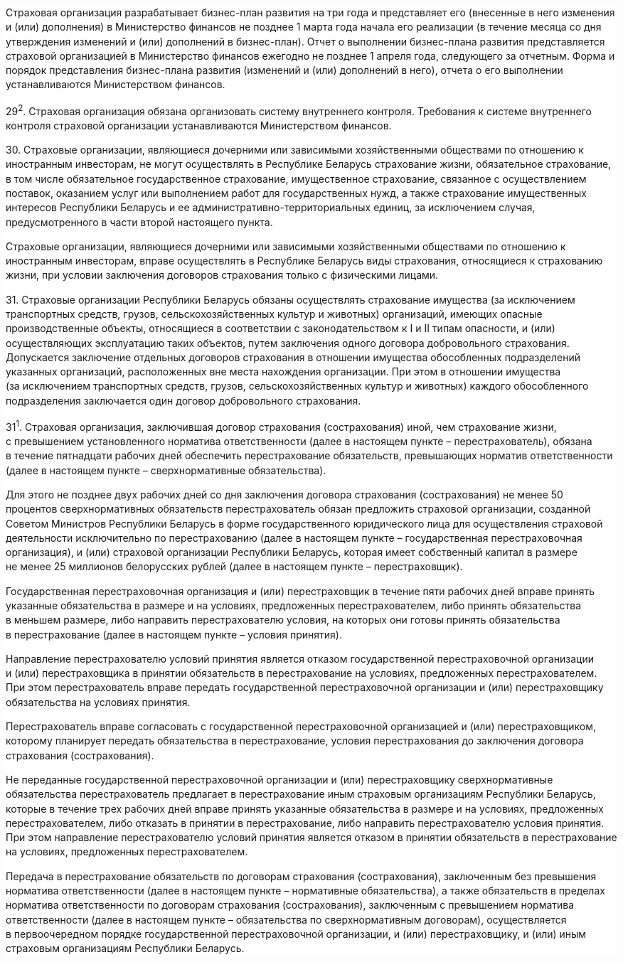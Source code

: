 <p>Страховая организация разрабатывает бизнес-план развития на три года и представляет его (внесенные в него изменения и (или) дополнения) в Министерство финансов не позднее 1 марта года начала его реализации (в течение месяца со дня утверждения изменений и (или) дополнений в бизнес-план). Отчет о выполнении бизнес-плана развития представляется страховой организацией в Министерство финансов ежегодно не позднее 1 апреля года, следующего за отчетным. Форма и порядок представления бизнес-плана развития (изменений и (или) дополнений в него), отчета о его выполнении устанавливаются Министерством финансов.</p>
<p>29<sup>2</sup>. Страховая организация обязана организовать систему внутреннего контроля. Требования к системе внутреннего контроля страховой организации устанавливаются Министерством финансов.</p>
<p>30. Страховые организации, являющиеся дочерними или зависимыми хозяйственными обществами по отношению к иностранным инвесторам, не могут осуществлять в Республике Беларусь страхование жизни, обязательное страхование, в том числе обязательное государственное страхование, имущественное страхование, связанное с осуществлением поставок, оказанием услуг или выполнением работ для государственных нужд, а также страхование имущественных интересов Республики Беларусь и ее административно-территориальных единиц, за исключением случая, предусмотренного в части второй настоящего пункта.</p>
<p>Страховые организации, являющиеся дочерними или зависимыми хозяйственными обществами по отношению к иностранным инвесторам, вправе осуществлять в Республике Беларусь виды страхования, относящиеся к страхованию жизни, при условии заключения договоров страхования только с физическими лицами.</p>
<p>31. Страховые организации Республики Беларусь обязаны осуществлять страхование имущества (за исключением транспортных средств, грузов, сельскохозяйственных культур и животных) организаций, имеющих опасные производственные объекты, относящиеся в соответствии с законодательством к I и II типам опасности, и (или) осуществляющих эксплуатацию таких объектов, путем заключения одного договора добровольного страхования. Допускается заключение отдельных договоров страхования в отношении имущества обособленных подразделений указанных организаций, расположенных вне места нахождения организации. При этом в отношении имущества (за исключением транспортных средств, грузов, сельскохозяйственных культур и животных) каждого обособленного подразделения заключается один договор добровольного страхования.</p>
<p>31<sup>1</sup>. Страховая организация, заключившая договор страхования (сострахования) иной, чем страхование жизни, с превышением установленного норматива ответственности (далее в настоящем пункте – перестрахователь), обязана в течение пятнадцати рабочих дней обеспечить перестрахование обязательств, превышающих норматив ответственности (далее в настоящем пункте – сверхнормативные обязательства).</p>
<p>Для этого не позднее двух рабочих дней со дня заключения договора страхования (сострахования) не менее 50 процентов сверхнормативных обязательств перестрахователь обязан предложить страховой организации, созданной Советом Министров Республики Беларусь в форме государственного юридического лица для осуществления страховой деятельности исключительно по перестрахованию (далее в настоящем пункте – государственная перестраховочная организация), и (или) страховой организации Республики Беларусь, которая имеет собственный капитал в размере не менее 25 миллионов белорусских рублей (далее в настоящем пункте – перестраховщик).</p>
<p>Государственная перестраховочная организация и (или) перестраховщик в течение пяти рабочих дней вправе принять указанные обязательства в размере и на условиях, предложенных перестрахователем, либо принять обязательства в меньшем размере, либо направить перестрахователю условия, на которых они готовы принять обязательства в перестрахование (далее в настоящем пункте – условия принятия).</p>
<p>Направление перестрахователю условий принятия является отказом государственной перестраховочной организации и (или) перестраховщика в принятии обязательств в перестрахование на условиях, предложенных перестрахователем. При этом перестрахователь вправе передать государственной перестраховочной организации и (или) перестраховщику обязательства на условиях принятия.</p>
<p>Перестрахователь вправе согласовать с государственной перестраховочной организацией и (или) перестраховщиком, которому планирует передать обязательства в перестрахование, условия перестрахования до заключения договора страхования (сострахования).</p>
<p>Не переданные государственной перестраховочной организации и (или) перестраховщику сверхнормативные обязательства перестрахователь предлагает в перестрахование иным страховым организациям Республики Беларусь, которые в течение трех рабочих дней вправе принять указанные обязательства в размере и на условиях, предложенных перестрахователем, либо отказать в принятии в перестрахование, либо направить перестрахователю условия принятия. При этом направление перестрахователю условий принятия является отказом в принятии обязательств в перестрахование на условиях, предложенных перестрахователем.</p>
<p>Передача в перестрахование обязательств по договорам страхования (сострахования), заключенным без превышения норматива ответственности (далее в настоящем пункте – нормативные обязательства), а также обязательств в пределах норматива ответственности по договорам страхования (сострахования), заключенным с превышением норматива ответственности (далее в настоящем пункте – обязательства по сверхнормативным договорам), осуществляется в первоочередном порядке государственной перестраховочной организации, и (или) перестраховщику, и (или) иным страховым организациям Республики Беларусь.</p>